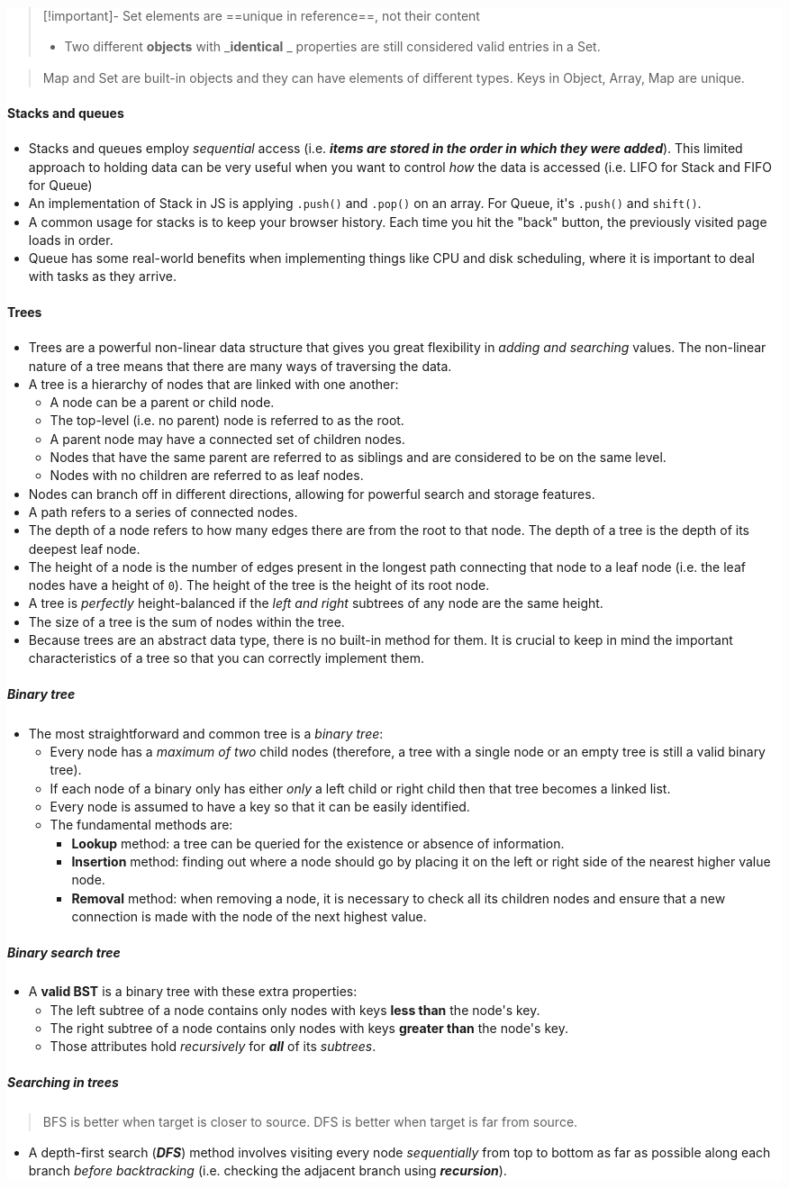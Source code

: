 >[!important]- Set elements are ==unique in reference==, not their content
>- Two different **objects** with _**identical** _ properties are still considered valid entries in a Set.

> Map and Set are built-in objects and they can have elements of different types. Keys in Object, Array, Map are unique.
#### Stacks and queues
- Stacks and queues employ *sequential* access (i.e. ***items are stored in the order in which they were added***). This limited approach to holding data can be very useful when you want to control *how* the data is accessed (i.e. LIFO for Stack and FIFO for Queue)
- An implementation of Stack in JS is applying `.push()` and `.pop()` on an array. For Queue, it's `.push()` and `shift()`.
- A common usage for stacks is to keep your browser history. Each time you hit the "back" button, the previously visited page loads in order.
- Queue has some real-world benefits when implementing things like CPU and disk scheduling, where it is important to deal with tasks as they arrive.
#### Trees
- Trees are a powerful non-linear data structure that gives you great flexibility in *adding and searching* values. The non-linear nature of a tree means that there are many ways of traversing the data.
- A tree is a hierarchy of nodes that are linked with one another:
	- A node can be a parent or child node. 
	- The top-level (i.e. no parent) node is referred to as the root. 
	- A parent node may have a connected set of children nodes. 
	- Nodes that have the same parent are referred to as siblings and are considered to be on the same level.
	- Nodes with no children are referred to as leaf nodes.
- Nodes can branch off in different directions, allowing for powerful search and storage features. 
- A path refers to a series of connected nodes.
- The depth of a node refers to how many edges there are from the root to that node. The depth of a tree is the depth of its deepest leaf node.
- The height of a node is the number of edges present in the longest path connecting that node to a leaf node (i.e. the leaf nodes have a height of `0`). The height of the tree is the height of its root node.
- A tree is _perfectly_ height-balanced if the *left and right* subtrees of any node are the same height.
- The size of a tree is the sum of nodes within the tree. 
- Because trees are an abstract data type, there is no built-in method for them. It is crucial to keep in mind the important characteristics of a tree so that you can correctly implement them.
##### Binary tree
- The most straightforward and common tree is a *binary tree*:
	- Every node has a _maximum of two_ child nodes (therefore, a tree with a single node or an empty tree is still a valid binary tree).
	- If each node of a binary only has either _only_ a left child or right child then that tree becomes a linked list. 
	- Every node is assumed to have a key so that it can be easily identified.
	- The fundamental methods are:
		- **Lookup** method: a tree can be queried for the existence or absence of information. 
		- **Insertion** method: finding out where a node should go by placing it on the left or right side of the nearest higher value node. 
		- **Removal** method: when removing a node, it is necessary to check all its children nodes and ensure that a new connection is made with the node of the next highest value. 
##### Binary search tree
- A **valid BST** is a binary tree with these extra properties:
	- The left subtree of a node contains only nodes with keys **less than** the node's key.
	- The right subtree of a node contains only nodes with keys **greater than** the node's key.
	- Those attributes hold _recursively_ for **_all_** of its _subtrees_.
##### Searching in trees
> BFS is better when target is closer to source. DFS is better when target is far from source.
- A depth-first search (***DFS***) method involves visiting every node *sequentially* from top to bottom as far as possible along each branch *before backtracking* (i.e. checking the adjacent branch using ***recursion***). 

  [length]: 21500